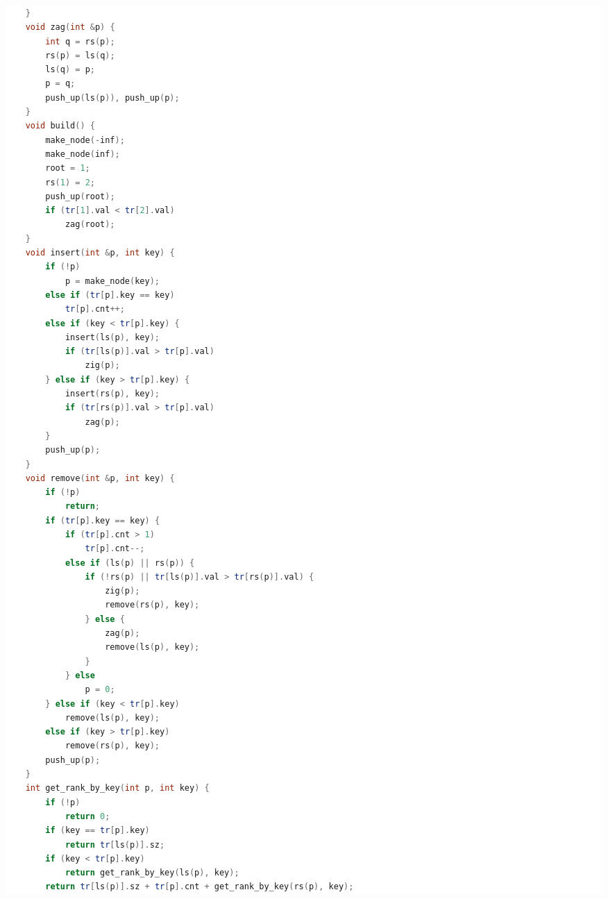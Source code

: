 ```cpp
    }
    void zag(int &p) {
        int q = rs(p);
        rs(p) = ls(q);
        ls(q) = p;
        p = q;
        push_up(ls(p)), push_up(p);
    }
    void build() {
        make_node(-inf);
        make_node(inf);
        root = 1;
        rs(1) = 2;
        push_up(root);
        if (tr[1].val < tr[2].val)
            zag(root);
    }
    void insert(int &p, int key) {
        if (!p)
            p = make_node(key);
        else if (tr[p].key == key)
            tr[p].cnt++;
        else if (key < tr[p].key) {
            insert(ls(p), key);
            if (tr[ls(p)].val > tr[p].val)
                zig(p);
        } else if (key > tr[p].key) {
            insert(rs(p), key);
            if (tr[rs(p)].val > tr[p].val)
                zag(p);
        }
        push_up(p);
    }
    void remove(int &p, int key) {
        if (!p)
            return;
        if (tr[p].key == key) {
            if (tr[p].cnt > 1)
                tr[p].cnt--;
            else if (ls(p) || rs(p)) {
                if (!rs(p) || tr[ls(p)].val > tr[rs(p)].val) {
                    zig(p);
                    remove(rs(p), key);
                } else {
                    zag(p);
                    remove(ls(p), key);
                }
            } else
                p = 0;
        } else if (key < tr[p].key)
            remove(ls(p), key);
        else if (key > tr[p].key)
            remove(rs(p), key);
        push_up(p);
    }
    int get_rank_by_key(int p, int key) {
        if (!p)
            return 0;
        if (key == tr[p].key)
            return tr[ls(p)].sz;
        if (key < tr[p].key)
            return get_rank_by_key(ls(p), key);
        return tr[ls(p)].sz + tr[p].cnt + get_rank_by_key(rs(p), key);
```
